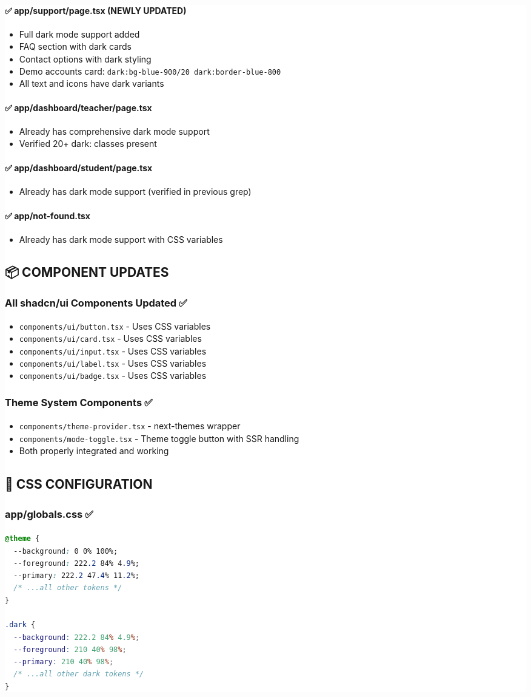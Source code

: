 #### ✅ app/support/page.tsx (NEWLY UPDATED)
- Full dark mode support added
- FAQ section with dark cards
- Contact options with dark styling
- Demo accounts card: `dark:bg-blue-900/20 dark:border-blue-800`
- All text and icons have dark variants

#### ✅ app/dashboard/teacher/page.tsx
- Already has comprehensive dark mode support
- Verified 20+ dark: classes present

#### ✅ app/dashboard/student/page.tsx
- Already has dark mode support (verified in previous grep)

#### ✅ app/not-found.tsx
- Already has dark mode support with CSS variables

## 📦 COMPONENT UPDATES

### All shadcn/ui Components Updated ✅
- `components/ui/button.tsx` - Uses CSS variables
- `components/ui/card.tsx` - Uses CSS variables
- `components/ui/input.tsx` - Uses CSS variables
- `components/ui/label.tsx` - Uses CSS variables
- `components/ui/badge.tsx` - Uses CSS variables

### Theme System Components ✅
- `components/theme-provider.tsx` - next-themes wrapper
- `components/mode-toggle.tsx` - Theme toggle button with SSR handling
- Both properly integrated and working

## 🎨 CSS CONFIGURATION

### app/globals.css ✅
```css
@theme {
  --background: 0 0% 100%;
  --foreground: 222.2 84% 4.9%;
  --primary: 222.2 47.4% 11.2%;
  /* ...all other tokens */
}

.dark {
  --background: 222.2 84% 4.9%;
  --foreground: 210 40% 98%;
  --primary: 210 40% 98%;
  /* ...all other dark tokens */
}
```
